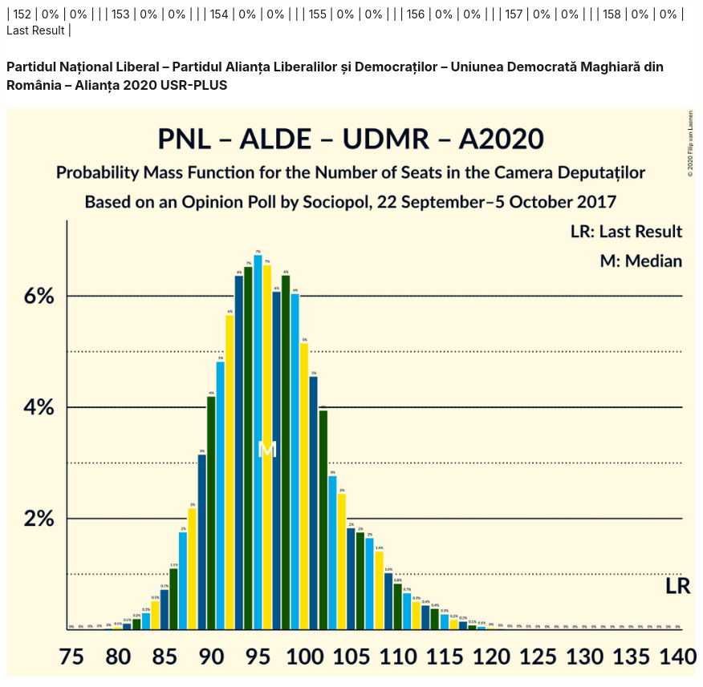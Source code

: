 | 152 | 0% | 0% |  |
| 153 | 0% | 0% |  |
| 154 | 0% | 0% |  |
| 155 | 0% | 0% |  |
| 156 | 0% | 0% |  |
| 157 | 0% | 0% |  |
| 158 | 0% | 0% | Last Result |

### Partidul Național Liberal – Partidul Alianța Liberalilor și Democraților – Uniunea Democrată Maghiară din România – Alianța 2020 USR-PLUS

![Graph with seats probability mass function not yet produced](2017-10-05-Sociopol-coalitions-seats-pmf-pnl–alde–udmr–a2020.png "Seats Probability Mass Function")
